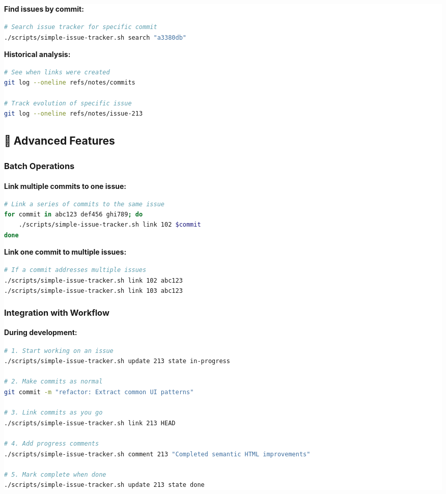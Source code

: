 **Find issues by commit:**
```bash
# Search issue tracker for specific commit
./scripts/simple-issue-tracker.sh search "a3380db"
```

**Historical analysis:**
```bash
# See when links were created
git log --oneline refs/notes/commits

# Track evolution of specific issue
git log --oneline refs/notes/issue-213
```

## 🔧 Advanced Features

### Batch Operations

**Link multiple commits to one issue:**
```bash
# Link a series of commits to the same issue
for commit in abc123 def456 ghi789; do
    ./scripts/simple-issue-tracker.sh link 102 $commit
done
```

**Link one commit to multiple issues:**
```bash
# If a commit addresses multiple issues
./scripts/simple-issue-tracker.sh link 102 abc123
./scripts/simple-issue-tracker.sh link 103 abc123
```

### Integration with Workflow

**During development:**
```bash
# 1. Start working on an issue
./scripts/simple-issue-tracker.sh update 213 state in-progress

# 2. Make commits as normal
git commit -m "refactor: Extract common UI patterns"

# 3. Link commits as you go
./scripts/simple-issue-tracker.sh link 213 HEAD

# 4. Add progress comments
./scripts/simple-issue-tracker.sh comment 213 "Completed semantic HTML improvements"

# 5. Mark complete when done
./scripts/simple-issue-tracker.sh update 213 state done
```
